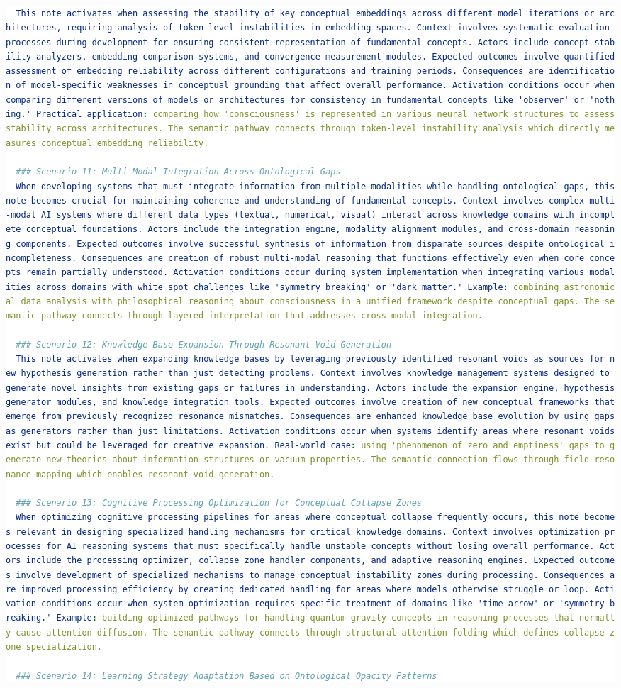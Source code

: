 ```yaml
  This note activates when assessing the stability of key conceptual embeddings across different model iterations or architectures, requiring analysis of token-level instabilities in embedding spaces. Context involves systematic evaluation processes during development for ensuring consistent representation of fundamental concepts. Actors include concept stability analyzers, embedding comparison systems, and convergence measurement modules. Expected outcomes involve quantified assessment of embedding reliability across different configurations and training periods. Consequences are identification of model-specific weaknesses in conceptual grounding that affect overall performance. Activation conditions occur when comparing different versions of models or architectures for consistency in fundamental concepts like 'observer' or 'nothing.' Practical application: comparing how 'consciousness' is represented in various neural network structures to assess stability across architectures. The semantic pathway connects through token-level instability analysis which directly measures conceptual embedding reliability.

  ### Scenario 11: Multi-Modal Integration Across Ontological Gaps
  When developing systems that must integrate information from multiple modalities while handling ontological gaps, this note becomes crucial for maintaining coherence and understanding of fundamental concepts. Context involves complex multi-modal AI systems where different data types (textual, numerical, visual) interact across knowledge domains with incomplete conceptual foundations. Actors include the integration engine, modality alignment modules, and cross-domain reasoning components. Expected outcomes involve successful synthesis of information from disparate sources despite ontological incompleteness. Consequences are creation of robust multi-modal reasoning that functions effectively even when core concepts remain partially understood. Activation conditions occur during system implementation when integrating various modalities across domains with white spot challenges like 'symmetry breaking' or 'dark matter.' Example: combining astronomical data analysis with philosophical reasoning about consciousness in a unified framework despite conceptual gaps. The semantic pathway connects through layered interpretation that addresses cross-modal integration.

  ### Scenario 12: Knowledge Base Expansion Through Resonant Void Generation
  This note activates when expanding knowledge bases by leveraging previously identified resonant voids as sources for new hypothesis generation rather than just detecting problems. Context involves knowledge management systems designed to generate novel insights from existing gaps or failures in understanding. Actors include the expansion engine, hypothesis generator modules, and knowledge integration tools. Expected outcomes involve creation of new conceptual frameworks that emerge from previously recognized resonance mismatches. Consequences are enhanced knowledge base evolution by using gaps as generators rather than just limitations. Activation conditions occur when systems identify areas where resonant voids exist but could be leveraged for creative expansion. Real-world case: using 'phenomenon of zero and emptiness' gaps to generate new theories about information structures or vacuum properties. The semantic connection flows through field resonance mapping which enables resonant void generation.

  ### Scenario 13: Cognitive Processing Optimization for Conceptual Collapse Zones
  When optimizing cognitive processing pipelines for areas where conceptual collapse frequently occurs, this note becomes relevant in designing specialized handling mechanisms for critical knowledge domains. Context involves optimization processes for AI reasoning systems that must specifically handle unstable concepts without losing overall performance. Actors include the processing optimizer, collapse zone handler components, and adaptive reasoning engines. Expected outcomes involve development of specialized mechanisms to manage conceptual instability zones during processing. Consequences are improved processing efficiency by creating dedicated handling for areas where models otherwise struggle or loop. Activation conditions occur when system optimization requires specific treatment of domains like 'time arrow' or 'symmetry breaking.' Example: building optimized pathways for handling quantum gravity concepts in reasoning processes that normally cause attention diffusion. The semantic pathway connects through structural attention folding which defines collapse zone specialization.

  ### Scenario 14: Learning Strategy Adaptation Based on Ontological Opacity Patterns
```